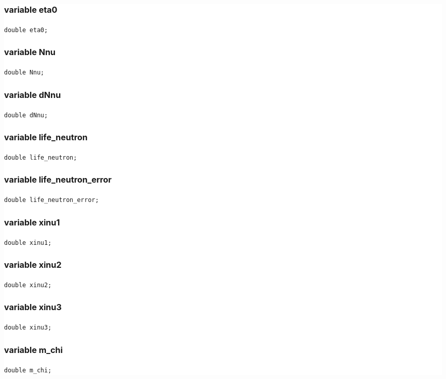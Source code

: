 
### variable eta0

```
double eta0;
```


### variable Nnu

```
double Nnu;
```


### variable dNnu

```
double dNnu;
```


### variable life_neutron

```
double life_neutron;
```


### variable life_neutron_error

```
double life_neutron_error;
```


### variable xinu1

```
double xinu1;
```


### variable xinu2

```
double xinu2;
```


### variable xinu3

```
double xinu3;
```


### variable m_chi

```
double m_chi;
```
